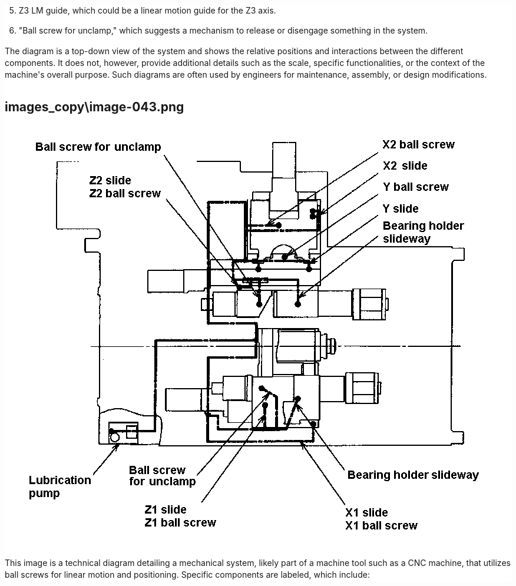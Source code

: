 5. Z3 LM guide, which could be a linear motion guide for the Z3 axis.

6. "Ball screw for unclamp," which suggests a mechanism to release or disengage something in the system.

The diagram is a top-down view of the system and shows the relative positions and interactions between the different components. It does not, however, provide additional details such as the scale, specific functionalities, or the context of the machine's overall purpose. Such diagrams are often used by engineers for maintenance, assembly, or design modifications.

## images_copy\image-043.png

![images_copy\image-043.png](images_copy\image-043.png)

This image is a technical diagram detailing a mechanical system, likely part of a machine tool such as a CNC machine, that utilizes ball screws for linear motion and positioning. Specific components are labeled, which include:
